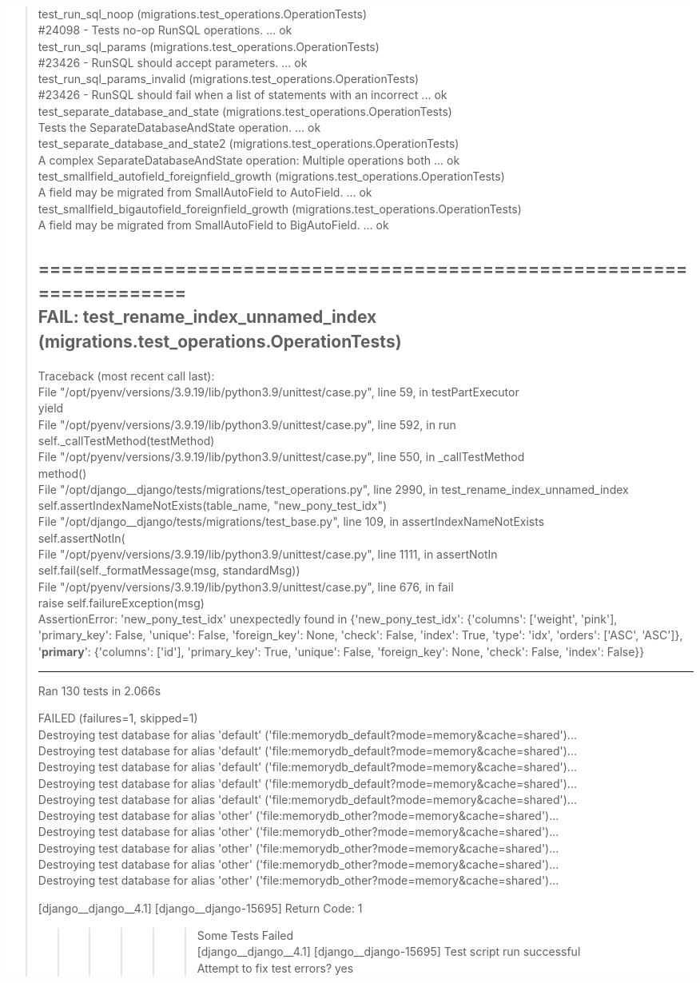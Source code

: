 > test_run_sql_noop (migrations.test_operations.OperationTests)  
> #24098 - Tests no-op RunSQL operations. ... ok  
> test_run_sql_params (migrations.test_operations.OperationTests)  
> #23426 - RunSQL should accept parameters. ... ok  
> test_run_sql_params_invalid (migrations.test_operations.OperationTests)  
> #23426 - RunSQL should fail when a list of statements with an incorrect ... ok  
> test_separate_database_and_state (migrations.test_operations.OperationTests)  
> Tests the SeparateDatabaseAndState operation. ... ok  
> test_separate_database_and_state2 (migrations.test_operations.OperationTests)  
> A complex SeparateDatabaseAndState operation: Multiple operations both ... ok  
> test_smallfield_autofield_foreignfield_growth (migrations.test_operations.OperationTests)  
> A field may be migrated from SmallAutoField to AutoField. ... ok  
> test_smallfield_bigautofield_foreignfield_growth (migrations.test_operations.OperationTests)  
> A field may be migrated from SmallAutoField to BigAutoField. ... ok  
>   
> ======================================================================  
> FAIL: test_rename_index_unnamed_index (migrations.test_operations.OperationTests)  
> ----------------------------------------------------------------------  
> Traceback (most recent call last):  
>   File "/opt/pyenv/versions/3.9.19/lib/python3.9/unittest/case.py", line 59, in testPartExecutor  
>     yield  
>   File "/opt/pyenv/versions/3.9.19/lib/python3.9/unittest/case.py", line 592, in run  
>     self._callTestMethod(testMethod)  
>   File "/opt/pyenv/versions/3.9.19/lib/python3.9/unittest/case.py", line 550, in _callTestMethod  
>     method()  
>   File "/opt/django__django/tests/migrations/test_operations.py", line 2990, in test_rename_index_unnamed_index  
>     self.assertIndexNameNotExists(table_name, "new_pony_test_idx")  
>   File "/opt/django__django/tests/migrations/test_base.py", line 109, in assertIndexNameNotExists  
>     self.assertNotIn(  
>   File "/opt/pyenv/versions/3.9.19/lib/python3.9/unittest/case.py", line 1111, in assertNotIn  
>     self.fail(self._formatMessage(msg, standardMsg))  
>   File "/opt/pyenv/versions/3.9.19/lib/python3.9/unittest/case.py", line 676, in fail  
>     raise self.failureException(msg)  
> AssertionError: 'new_pony_test_idx' unexpectedly found in {'new_pony_test_idx': {'columns': ['weight', 'pink'], 'primary_key': False, 'unique': False, 'foreign_key': None, 'check': False, 'index': True, 'type': 'idx', 'orders': ['ASC', 'ASC']}, '__primary__': {'columns': ['id'], 'primary_key': True, 'unique': False, 'foreign_key': None, 'check': False, 'index': False}}  
>   
> ----------------------------------------------------------------------  
> Ran 130 tests in 2.066s  
>   
> FAILED (failures=1, skipped=1)  
> Destroying test database for alias 'default' ('file:memorydb_default?mode=memory&cache=shared')...  
> Destroying test database for alias 'default' ('file:memorydb_default?mode=memory&cache=shared')...  
> Destroying test database for alias 'default' ('file:memorydb_default?mode=memory&cache=shared')...  
> Destroying test database for alias 'default' ('file:memorydb_default?mode=memory&cache=shared')...  
> Destroying test database for alias 'default' ('file:memorydb_default?mode=memory&cache=shared')...  
> Destroying test database for alias 'other' ('file:memorydb_other?mode=memory&cache=shared')...  
> Destroying test database for alias 'other' ('file:memorydb_other?mode=memory&cache=shared')...  
> Destroying test database for alias 'other' ('file:memorydb_other?mode=memory&cache=shared')...  
> Destroying test database for alias 'other' ('file:memorydb_other?mode=memory&cache=shared')...  
> Destroying test database for alias 'other' ('file:memorydb_other?mode=memory&cache=shared')...  
>    
> [django__django__4.1] [django__django-15695] Return Code: 1   
>   
> >>>>> Some Tests Failed  
> [django__django__4.1] [django__django-15695] Test script run successful   
> Attempt to fix test errors? yes  